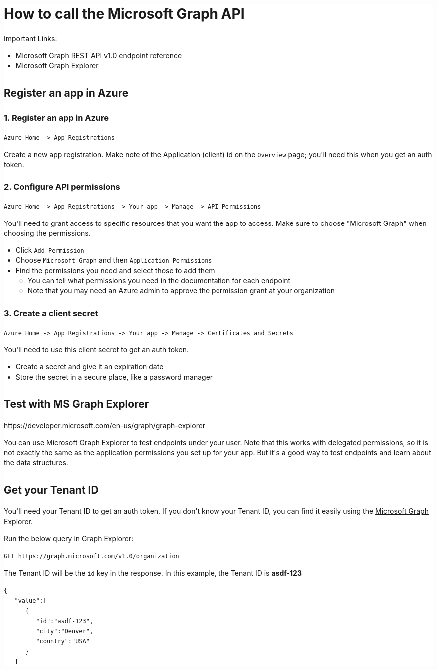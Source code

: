 # How to call the Microsoft Graph API

Important Links:
- [Microsoft Graph REST API v1.0 endpoint reference](https://learn.microsoft.com/en-us/graph/api/overview?view=graph-rest-1.0)
- [Microsoft Graph Explorer](https://developer.microsoft.com/en-us/graph/graph-explorer)

## Register an app in Azure
### 1. Register an app in Azure
```
Azure Home -> App Registrations
```
Create a new app registration. Make note of the Application (client) id on the ```Overview``` page; you'll need this when you get an auth token.
### 2. Configure API permissions<br>
```
Azure Home -> App Registrations -> Your app -> Manage -> API Permissions
```
You'll need to grant access to specific resources that you want the app to access. Make sure to choose "Microsoft Graph" when choosing the permissions.
- Click ```Add Permission```
- Choose ```Microsoft Graph``` and then ```Application Permissions```
- Find the permissions you need and select those to add them
  - You can tell what permissions you need in the documentation for each endpoint
  - Note that you may need an Azure admin to approve the permission grant at your organization
### 3. Create a client secret
```
Azure Home -> App Registrations -> Your app -> Manage -> Certificates and Secrets
```
You'll need to use this client secret to get an auth token.
- Create a secret and give it an expiration date
- Store the secret in a secure place, like a password manager
## Test with MS Graph Explorer
https://developer.microsoft.com/en-us/graph/graph-explorer

You can use [Microsoft Graph Explorer](https://developer.microsoft.com/en-us/graph/graph-explorer) to test endpoints under your user.
Note that this works with delegated permissions, so it is not exactly the same as the application permissions you set up for your app. But it's a good way to test endpoints and learn about the data structures.

## Get your Tenant ID
You'll need your Tenant ID to get an auth token. If you don't know your Tenant ID, you can find it easily using the [Microsoft Graph Explorer](https://developer.microsoft.com/en-us/graph/graph-explorer).

Run the below query in Graph Explorer:
```
GET https://graph.microsoft.com/v1.0/organization
```
The Tenant ID will be the ```id``` key in the response. In this example, the Tenant ID is **asdf-123**
```
{
   "value":[
      {
         "id":"asdf-123",
         "city":"Denver",
         "country":"USA"
      }
   ]
```